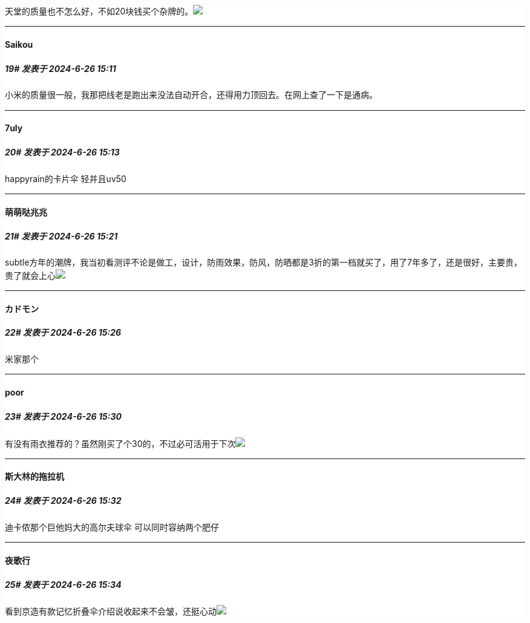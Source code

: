 天堂的质量也不怎么好，不如20块钱买个杂牌的。<img src="https://static.saraba1st.com/image/smiley/face2017/037.png" referrerpolicy="no-referrer">

*****

####  Saikou  
##### 19#       发表于 2024-6-26 15:11

小米的质量很一般，我那把线老是跑出来没法自动开合，还得用力顶回去。在网上查了一下是通病。

*****

####  7uly  
##### 20#       发表于 2024-6-26 15:13

happyrain的卡片伞 轻并且uv50

*****

####  萌萌哒兆兆  
##### 21#       发表于 2024-6-26 15:21

subtle方年的潮牌，我当初看测评不论是做工，设计，防雨效果，防风，防晒都是3折的第一档就买了，用了7年多了，还是很好，主要贵，贵了就会上心<img src="https://static.saraba1st.com/image/smiley/face2017/068.png" referrerpolicy="no-referrer">

*****

####  カドモン  
##### 22#       发表于 2024-6-26 15:26

米家那个

*****

####  poor  
##### 23#       发表于 2024-6-26 15:30

有没有雨衣推荐的？虽然刚买了个30的，不过必可活用于下次<img src="https://static.saraba1st.com/image/smiley/face2017/032.png" referrerpolicy="no-referrer">

*****

####  斯大林的拖拉机  
##### 24#       发表于 2024-6-26 15:32

迪卡侬那个巨他妈大的高尔夫球伞
可以同时容纳两个肥仔

*****

####  夜歌行  
##### 25#       发表于 2024-6-26 15:34

看到京造有款记忆折叠伞介绍说收起来不会皱，还挺心动<img src="https://static.saraba1st.com/image/smiley/face2017/091.png" referrerpolicy="no-referrer">
